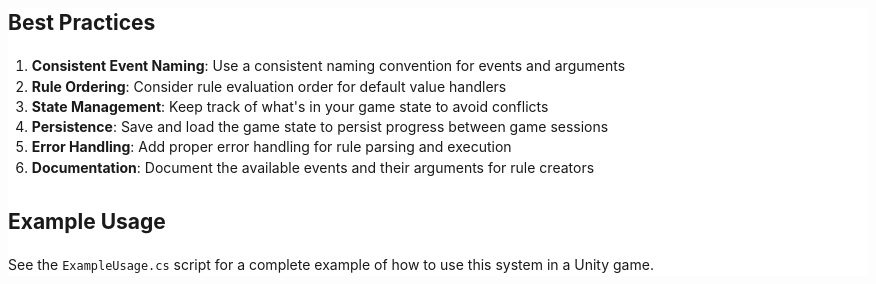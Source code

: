 ## Best Practices

1. **Consistent Event Naming**: Use a consistent naming convention for events and arguments
2. **Rule Ordering**: Consider rule evaluation order for default value handlers
3. **State Management**: Keep track of what's in your game state to avoid conflicts
4. **Persistence**: Save and load the game state to persist progress between game sessions
5. **Error Handling**: Add proper error handling for rule parsing and execution
6. **Documentation**: Document the available events and their arguments for rule creators

## Example Usage

See the `ExampleUsage.cs` script for a complete example of how to use this system in a Unity game. 
